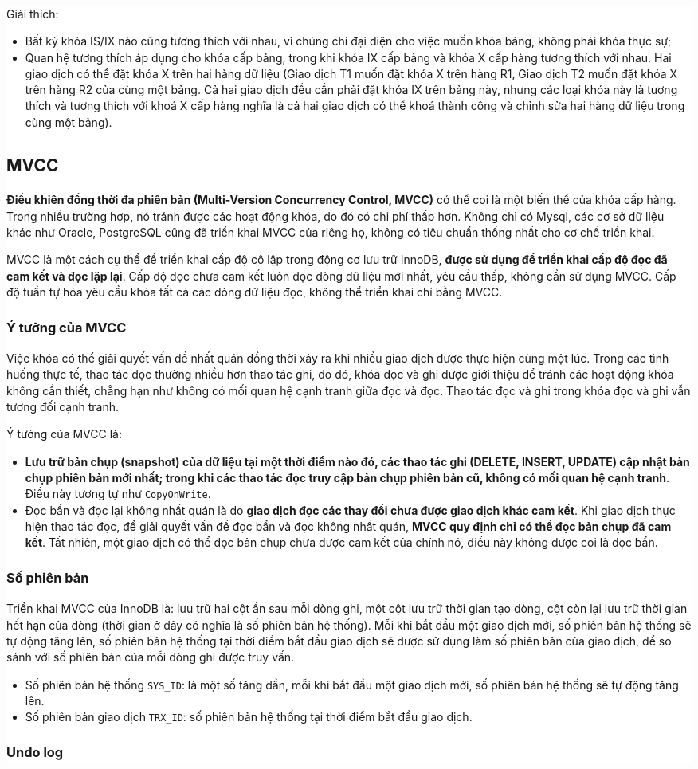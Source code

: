 Giải thích:

- Bất kỳ khóa IS/IX nào cũng tương thích với nhau, vì chúng chỉ đại diện cho việc muốn khóa bảng, không phải khóa thực sự;
- Quan hệ tương thích áp dụng cho khóa cấp bảng, trong khi khóa IX cấp bảng và khóa X cấp hàng tương thích với nhau. Hai giao dịch có thể đặt khóa X trên hai hàng dữ liệu (Giao dịch T1 muốn đặt khóa X trên hàng R1, Giao dịch T2 muốn đặt khóa X trên hàng R2 của cùng một bảng. Cả hai giao dịch đều cần phải đặt khóa IX trên bảng này, nhưng các loại khóa này là tương thích và tương thích với khoá X cấp hàng nghĩa là cả hai giao dịch có thể khoá thành công và chỉnh sửa hai hàng dữ liệu trong cùng một bảng).

## MVCC

**Điều khiển đồng thời đa phiên bản (Multi-Version Concurrency Control, MVCC)** có thể coi là một biến thể của khóa cấp hàng. Trong nhiều trường hợp, nó tránh được các hoạt động khóa, do đó có chi phí thấp hơn. Không chỉ có Mysql, các cơ sở dữ liệu khác như Oracle, PostgreSQL cũng đã triển khai MVCC của riêng họ, không có tiêu chuẩn thống nhất cho cơ chế triển khai.

MVCC là một cách cụ thể để triển khai cấp độ cô lập trong động cơ lưu trữ InnoDB, **được sử dụng để triển khai cấp độ đọc đã cam kết và đọc lặp lại**. Cấp độ đọc chưa cam kết luôn đọc dòng dữ liệu mới nhất, yêu cầu thấp, không cần sử dụng MVCC. Cấp độ tuần tự hóa yêu cầu khóa tất cả các dòng dữ liệu đọc, không thể triển khai chỉ bằng MVCC.

### Ý tưởng của MVCC

Việc khóa có thể giải quyết vấn đề nhất quán đồng thời xảy ra khi nhiều giao dịch được thực hiện cùng một lúc. Trong các tình huống thực tế, thao tác đọc thường nhiều hơn thao tác ghi, do đó, khóa đọc và ghi được giới thiệu để tránh các hoạt động khóa không cần thiết, chẳng hạn như không có mối quan hệ cạnh tranh giữa đọc và đọc. Thao tác đọc và ghi trong khóa đọc và ghi vẫn tương đối cạnh tranh.

Ý tưởng của MVCC là:

- **Lưu trữ bản chụp (snapshot) của dữ liệu tại một thời điểm nào đó, các thao tác ghi (DELETE, INSERT, UPDATE) cập nhật bản chụp phiên bản mới nhất; trong khi các thao tác đọc truy cập bản chụp phiên bản cũ, không có mối quan hệ cạnh tranh**. Điều này tương tự như `CopyOnWrite`.
- Đọc bẩn và đọc lại không nhất quán là do **giao dịch đọc các thay đổi chưa được giao dịch khác cam kết**. Khi giao dịch thực hiện thao tác đọc, để giải quyết vấn đề đọc bẩn và đọc không nhất quán, **MVCC quy định chỉ có thể đọc bản chụp đã cam kết**. Tất nhiên, một giao dịch có thể đọc bản chụp chưa được cam kết của chính nó, điều này không được coi là đọc bẩn.

### Số phiên bản

Triển khai MVCC của InnoDB là: lưu trữ hai cột ẩn sau mỗi dòng ghi, một cột lưu trữ thời gian tạo dòng, cột còn lại lưu trữ thời gian hết hạn của dòng (thời gian ở đây có nghĩa là số phiên bản hệ thống). Mỗi khi bắt đầu một giao dịch mới, số phiên bản hệ thống sẽ tự động tăng lên, số phiên bản hệ thống tại thời điểm bắt đầu giao dịch sẽ được sử dụng làm số phiên bản của giao dịch, để so sánh với số phiên bản của mỗi dòng ghi được truy vấn.

- Số phiên bản hệ thống `SYS_ID`: là một số tăng dần, mỗi khi bắt đầu một giao dịch mới, số phiên bản hệ thống sẽ tự động tăng lên.
- Số phiên bản giao dịch `TRX_ID`: số phiên bản hệ thống tại thời điểm bắt đầu giao dịch.

### Undo log
